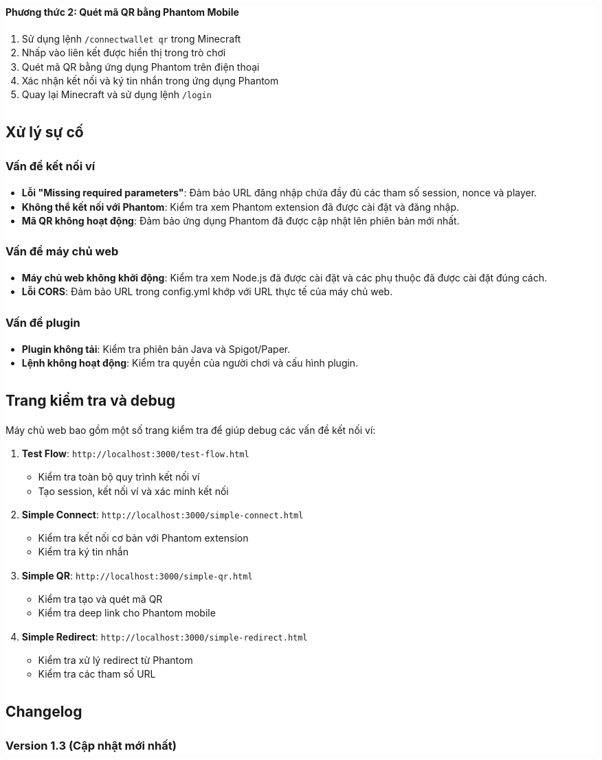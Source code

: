 #### Phương thức 2: Quét mã QR bằng Phantom Mobile

1. Sử dụng lệnh `/connectwallet qr` trong Minecraft
2. Nhấp vào liên kết được hiển thị trong trò chơi
3. Quét mã QR bằng ứng dụng Phantom trên điện thoại
4. Xác nhận kết nối và ký tin nhắn trong ứng dụng Phantom
5. Quay lại Minecraft và sử dụng lệnh `/login`

## Xử lý sự cố

### Vấn đề kết nối ví

- **Lỗi "Missing required parameters"**: Đảm bảo URL đăng nhập chứa đầy đủ các tham số session, nonce và player.
- **Không thể kết nối với Phantom**: Kiểm tra xem Phantom extension đã được cài đặt và đăng nhập.
- **Mã QR không hoạt động**: Đảm bảo ứng dụng Phantom đã được cập nhật lên phiên bản mới nhất.

### Vấn đề máy chủ web

- **Máy chủ web không khởi động**: Kiểm tra xem Node.js đã được cài đặt và các phụ thuộc đã được cài đặt đúng cách.
- **Lỗi CORS**: Đảm bảo URL trong config.yml khớp với URL thực tế của máy chủ web.

### Vấn đề plugin

- **Plugin không tải**: Kiểm tra phiên bản Java và Spigot/Paper.
- **Lệnh không hoạt động**: Kiểm tra quyền của người chơi và cấu hình plugin.

## Trang kiểm tra và debug

Máy chủ web bao gồm một số trang kiểm tra để giúp debug các vấn đề kết nối ví:

1. **Test Flow**: `http://localhost:3000/test-flow.html`
   - Kiểm tra toàn bộ quy trình kết nối ví
   - Tạo session, kết nối ví và xác minh kết nối

2. **Simple Connect**: `http://localhost:3000/simple-connect.html`
   - Kiểm tra kết nối cơ bản với Phantom extension
   - Kiểm tra ký tin nhắn

3. **Simple QR**: `http://localhost:3000/simple-qr.html`
   - Kiểm tra tạo và quét mã QR
   - Kiểm tra deep link cho Phantom mobile

4. **Simple Redirect**: `http://localhost:3000/simple-redirect.html`
   - Kiểm tra xử lý redirect từ Phantom
   - Kiểm tra các tham số URL

## Changelog

### Version 1.3 (Cập nhật mới nhất)
